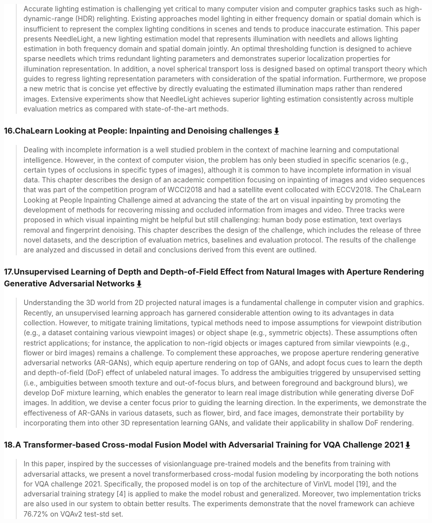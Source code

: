 >  Accurate lighting estimation is challenging yet critical to many computer vision and computer graphics tasks such as high-dynamic-range (HDR) relighting. Existing approaches model lighting in either frequency domain or spatial domain which is insufficient to represent the complex lighting conditions in scenes and tends to produce inaccurate estimation. This paper presents NeedleLight, a new lighting estimation model that represents illumination with needlets and allows lighting estimation in both frequency domain and spatial domain jointly. An optimal thresholding function is designed to achieve sparse needlets which trims redundant lighting parameters and demonstrates superior localization properties for illumination representation. In addition, a novel spherical transport loss is designed based on optimal transport theory which guides to regress lighting representation parameters with consideration of the spatial information. Furthermore, we propose a new metric that is concise yet effective by directly evaluating the estimated illumination maps rather than rendered images. Extensive experiments show that NeedleLight achieves superior lighting estimation consistently across multiple evaluation metrics as compared with state-of-the-art methods.      
### 16.ChaLearn Looking at People: Inpainting and Denoising challenges  [ :arrow_down: ](https://arxiv.org/pdf/2106.13071.pdf)
>  Dealing with incomplete information is a well studied problem in the context of machine learning and computational intelligence. However, in the context of computer vision, the problem has only been studied in specific scenarios (e.g., certain types of occlusions in specific types of images), although it is common to have incomplete information in visual data. This chapter describes the design of an academic competition focusing on inpainting of images and video sequences that was part of the competition program of WCCI2018 and had a satellite event collocated with ECCV2018. The ChaLearn Looking at People Inpainting Challenge aimed at advancing the state of the art on visual inpainting by promoting the development of methods for recovering missing and occluded information from images and video. Three tracks were proposed in which visual inpainting might be helpful but still challenging: human body pose estimation, text overlays removal and fingerprint denoising. This chapter describes the design of the challenge, which includes the release of three novel datasets, and the description of evaluation metrics, baselines and evaluation protocol. The results of the challenge are analyzed and discussed in detail and conclusions derived from this event are outlined.      
### 17.Unsupervised Learning of Depth and Depth-of-Field Effect from Natural Images with Aperture Rendering Generative Adversarial Networks  [ :arrow_down: ](https://arxiv.org/pdf/2106.13041.pdf)
>  Understanding the 3D world from 2D projected natural images is a fundamental challenge in computer vision and graphics. Recently, an unsupervised learning approach has garnered considerable attention owing to its advantages in data collection. However, to mitigate training limitations, typical methods need to impose assumptions for viewpoint distribution (e.g., a dataset containing various viewpoint images) or object shape (e.g., symmetric objects). These assumptions often restrict applications; for instance, the application to non-rigid objects or images captured from similar viewpoints (e.g., flower or bird images) remains a challenge. To complement these approaches, we propose aperture rendering generative adversarial networks (AR-GANs), which equip aperture rendering on top of GANs, and adopt focus cues to learn the depth and depth-of-field (DoF) effect of unlabeled natural images. To address the ambiguities triggered by unsupervised setting (i.e., ambiguities between smooth texture and out-of-focus blurs, and between foreground and background blurs), we develop DoF mixture learning, which enables the generator to learn real image distribution while generating diverse DoF images. In addition, we devise a center focus prior to guiding the learning direction. In the experiments, we demonstrate the effectiveness of AR-GANs in various datasets, such as flower, bird, and face images, demonstrate their portability by incorporating them into other 3D representation learning GANs, and validate their applicability in shallow DoF rendering.      
### 18.A Transformer-based Cross-modal Fusion Model with Adversarial Training for VQA Challenge 2021  [ :arrow_down: ](https://arxiv.org/pdf/2106.13033.pdf)
>  In this paper, inspired by the successes of visionlanguage pre-trained models and the benefits from training with adversarial attacks, we present a novel transformerbased cross-modal fusion modeling by incorporating the both notions for VQA challenge 2021. Specifically, the proposed model is on top of the architecture of VinVL model [19], and the adversarial training strategy [4] is applied to make the model robust and generalized. Moreover, two implementation tricks are also used in our system to obtain better results. The experiments demonstrate that the novel framework can achieve 76.72% on VQAv2 test-std set.      